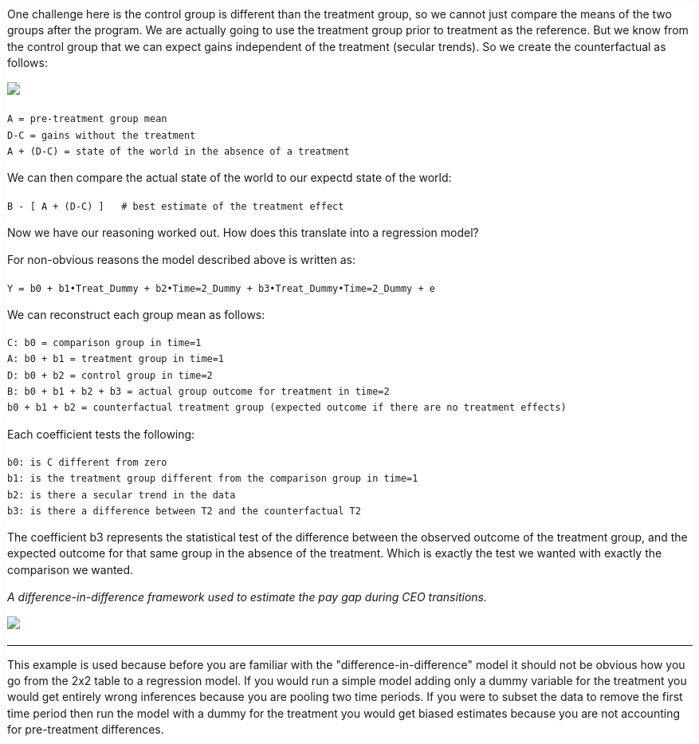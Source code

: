 One challenge here is the control group is different than the treatment group, so we cannot just compare the means of the two groups after the program. We are actually going to use the treatment group prior to treatment as the reference. But we know from the control group that we can expect gains independent of the treatment (secular trends). So we create the counterfactual as follows:

![](https://raw.githubusercontent.com/DS4PS/cpp-524-spr-2020/master/assets/img/treat-control-plus-time-2.png)

```
A = pre-treatment group mean
D-C = gains without the treatment
A + (D-C) = state of the world in the absence of a treatment
```

We can then compare the actual state of the world to our expectd state of the world:

```
B - [ A + (D-C) ]   # best estimate of the treatment effect
```

Now we have our reasoning worked out. How does this translate into a regression model? 

For non-obvious reasons the model described above is written as:

```
Y = b0 + b1•Treat_Dummy + b2•Time=2_Dummy + b3•Treat_Dummy•Time=2_Dummy + e
```

We can reconstruct each group mean as follows: 

```
C: b0 = comparison group in time=1
A: b0 + b1 = treatment group in time=1
D: b0 + b2 = control group in time=2
B: b0 + b1 + b2 + b3 = actual group outcome for treatment in time=2
b0 + b1 + b2 = counterfactual treatment group (expected outcome if there are no treatment effects)
```

Each coefficient tests the following: 

```
b0: is C different from zero
b1: is the treatment group different from the comparison group in time=1
b2: is there a secular trend in the data 
b3: is there a difference between T2 and the counterfactual T2
```

The coefficient b3 represents the statistical test of the difference between the observed outcome of the treatment group, and the expected outcome for that same group in the absence of the treatment. Which is exactly the test we wanted with exactly the comparison we wanted. 

*A difference-in-difference framework used to estimate the pay gap during CEO transitions.*

![](https://raw.githubusercontent.com/DS4PS/cpp-524-spr-2020/master/assets/img/pay-gap.png)


---

This example is used because before you are familiar with the "difference-in-difference" model it should not be obvious how you go from the 2x2 table to a regression model. If you would run a simple model adding only a dummy variable for the treatment you would get entirely wrong inferences because you are pooling two time periods. If you were to subset the data to remove the first time period then run the model with a dummy for the treatment you would get biased estimates because you are not accounting for pre-treatment differences. 
